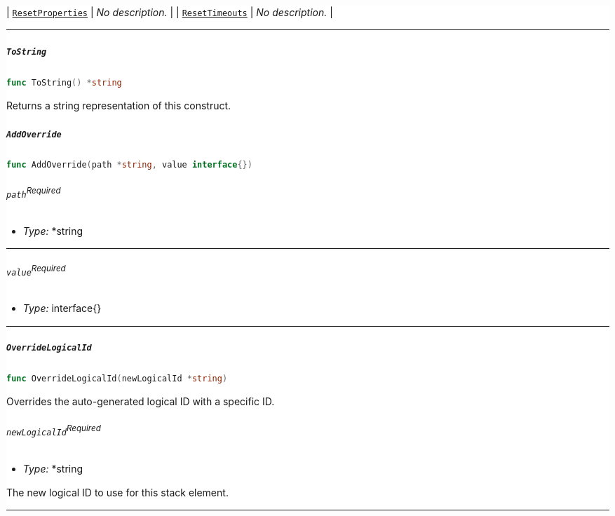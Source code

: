 | <code><a href="#@cdktf/provider-azurerm.storageDataLakeGen2Filesystem.StorageDataLakeGen2Filesystem.resetProperties">ResetProperties</a></code> | *No description.* |
| <code><a href="#@cdktf/provider-azurerm.storageDataLakeGen2Filesystem.StorageDataLakeGen2Filesystem.resetTimeouts">ResetTimeouts</a></code> | *No description.* |

---

##### `ToString` <a name="ToString" id="@cdktf/provider-azurerm.storageDataLakeGen2Filesystem.StorageDataLakeGen2Filesystem.toString"></a>

```go
func ToString() *string
```

Returns a string representation of this construct.

##### `AddOverride` <a name="AddOverride" id="@cdktf/provider-azurerm.storageDataLakeGen2Filesystem.StorageDataLakeGen2Filesystem.addOverride"></a>

```go
func AddOverride(path *string, value interface{})
```

###### `path`<sup>Required</sup> <a name="path" id="@cdktf/provider-azurerm.storageDataLakeGen2Filesystem.StorageDataLakeGen2Filesystem.addOverride.parameter.path"></a>

- *Type:* *string

---

###### `value`<sup>Required</sup> <a name="value" id="@cdktf/provider-azurerm.storageDataLakeGen2Filesystem.StorageDataLakeGen2Filesystem.addOverride.parameter.value"></a>

- *Type:* interface{}

---

##### `OverrideLogicalId` <a name="OverrideLogicalId" id="@cdktf/provider-azurerm.storageDataLakeGen2Filesystem.StorageDataLakeGen2Filesystem.overrideLogicalId"></a>

```go
func OverrideLogicalId(newLogicalId *string)
```

Overrides the auto-generated logical ID with a specific ID.

###### `newLogicalId`<sup>Required</sup> <a name="newLogicalId" id="@cdktf/provider-azurerm.storageDataLakeGen2Filesystem.StorageDataLakeGen2Filesystem.overrideLogicalId.parameter.newLogicalId"></a>

- *Type:* *string

The new logical ID to use for this stack element.

---